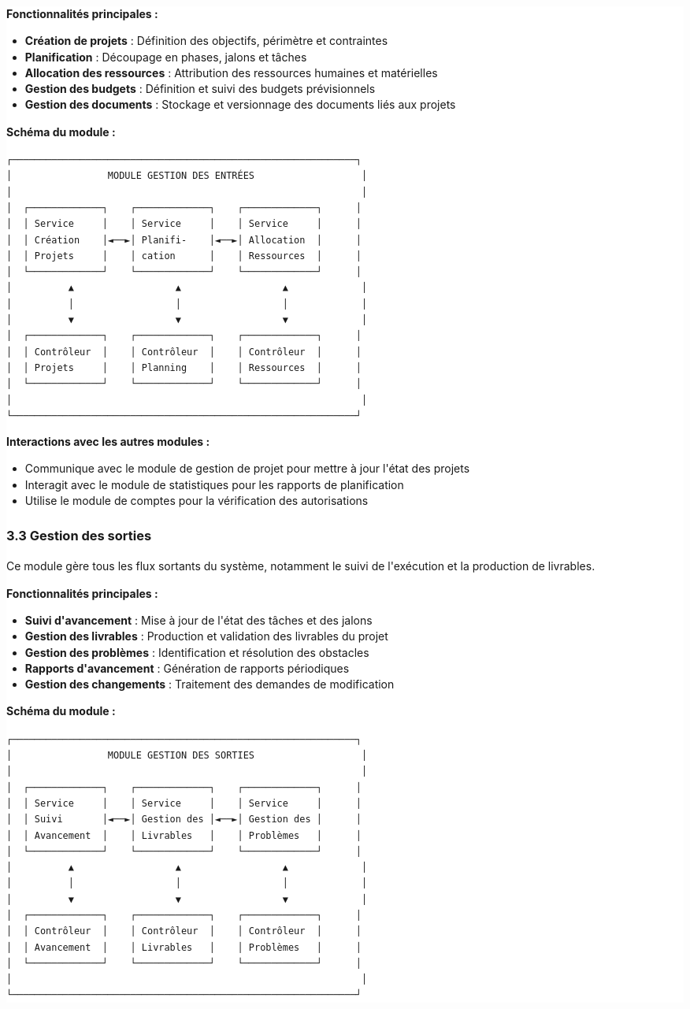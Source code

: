 **Fonctionnalités principales :**

- **Création de projets** : Définition des objectifs, périmètre et contraintes
- **Planification** : Découpage en phases, jalons et tâches
- **Allocation des ressources** : Attribution des ressources humaines et matérielles
- **Gestion des budgets** : Définition et suivi des budgets prévisionnels
- **Gestion des documents** : Stockage et versionnage des documents liés aux projets

**Schéma du module :**

```
┌─────────────────────────────────────────────────────────────┐
│                 MODULE GESTION DES ENTRÉES                   │
│                                                              │
│  ┌─────────────┐    ┌─────────────┐    ┌─────────────┐      │
│  │ Service     │    │ Service     │    │ Service     │      │
│  │ Création    │◄──►│ Planifi-    │◄──►│ Allocation  │      │
│  │ Projets     │    │ cation      │    │ Ressources  │      │
│  └─────────────┘    └─────────────┘    └─────────────┘      │
│          ▲                  ▲                  ▲             │
│          │                  │                  │             │
│          ▼                  ▼                  ▼             │
│  ┌─────────────┐    ┌─────────────┐    ┌─────────────┐      │
│  │ Contrôleur  │    │ Contrôleur  │    │ Contrôleur  │      │
│  │ Projets     │    │ Planning    │    │ Ressources  │      │
│  └─────────────┘    └─────────────┘    └─────────────┘      │
│                                                              │
└─────────────────────────────────────────────────────────────┘
```

**Interactions avec les autres modules :**
- Communique avec le module de gestion de projet pour mettre à jour l'état des projets
- Interagit avec le module de statistiques pour les rapports de planification
- Utilise le module de comptes pour la vérification des autorisations

### 3.3 Gestion des sorties

Ce module gère tous les flux sortants du système, notamment le suivi de l'exécution et la production de livrables.

**Fonctionnalités principales :**

- **Suivi d'avancement** : Mise à jour de l'état des tâches et des jalons
- **Gestion des livrables** : Production et validation des livrables du projet
- **Gestion des problèmes** : Identification et résolution des obstacles
- **Rapports d'avancement** : Génération de rapports périodiques
- **Gestion des changements** : Traitement des demandes de modification

**Schéma du module :**

```
┌─────────────────────────────────────────────────────────────┐
│                 MODULE GESTION DES SORTIES                   │
│                                                              │
│  ┌─────────────┐    ┌─────────────┐    ┌─────────────┐      │
│  │ Service     │    │ Service     │    │ Service     │      │
│  │ Suivi       │◄──►│ Gestion des │◄──►│ Gestion des │      │
│  │ Avancement  │    │ Livrables   │    │ Problèmes   │      │
│  └─────────────┘    └─────────────┘    └─────────────┘      │
│          ▲                  ▲                  ▲             │
│          │                  │                  │             │
│          ▼                  ▼                  ▼             │
│  ┌─────────────┐    ┌─────────────┐    ┌─────────────┐      │
│  │ Contrôleur  │    │ Contrôleur  │    │ Contrôleur  │      │
│  │ Avancement  │    │ Livrables   │    │ Problèmes   │      │
│  └─────────────┘    └─────────────┘    └─────────────┘      │
│                                                              │
└─────────────────────────────────────────────────────────────┘
```